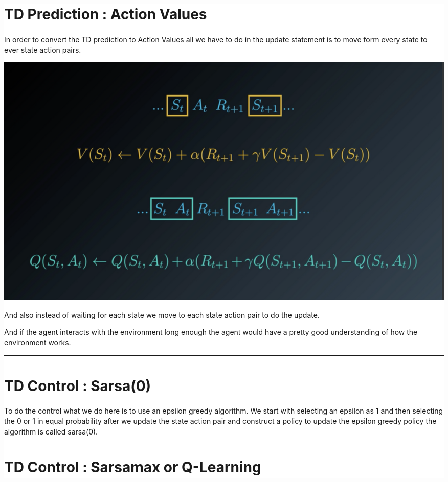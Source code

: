 
# TD Prediction : Action Values
In order to convert the TD prediction to Action Values all we have to do in the update statement is to move form every state to ever state action pairs.

![assets/Formula_1](assets/formula_6.png)

And also instead of waiting for each state we move to each state action pair to do the update.

And if the agent interacts with the environment long enough the agent would have a pretty good understanding of how the environment works.

---

# TD Control : Sarsa(0)
To do the control what we do here is to use an epsilon greedy algorithm. We start with selecting an epsilon as 1 and then selecting the 0 or 1 in equal probability after we update the state action pair and construct a policy to update the epsilon greedy policy the algorithm is called sarsa(0).

# TD Control : Sarsamax or Q-Learning
